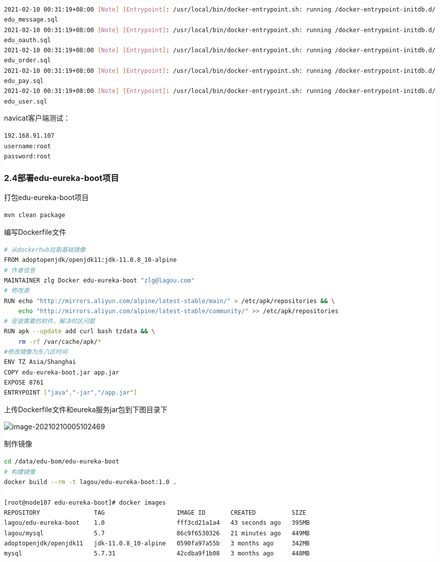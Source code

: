 ```sh
2021-02-10 00:31:19+08:00 [Note] [Entrypoint]: /usr/local/bin/docker-entrypoint.sh: running /docker-entrypoint-initdb.d/edu_message.sql
2021-02-10 00:31:19+08:00 [Note] [Entrypoint]: /usr/local/bin/docker-entrypoint.sh: running /docker-entrypoint-initdb.d/edu_oauth.sql
2021-02-10 00:31:19+08:00 [Note] [Entrypoint]: /usr/local/bin/docker-entrypoint.sh: running /docker-entrypoint-initdb.d/edu_order.sql
2021-02-10 00:31:19+08:00 [Note] [Entrypoint]: /usr/local/bin/docker-entrypoint.sh: running /docker-entrypoint-initdb.d/edu_pay.sql
2021-02-10 00:31:19+08:00 [Note] [Entrypoint]: /usr/local/bin/docker-entrypoint.sh: running /docker-entrypoint-initdb.d/edu_user.sql
```

navicat客户端测试：

```sh
192.168.91.107
username:root
password:root
```

### 2.4部署edu-eureka-boot项目

打包edu-eureka-boot项目

```sh
mvn clean package
```

编写Dockerfile文件

```sh
# 从dockerhub拉取基础镜像
FROM adoptopenjdk/openjdk11:jdk-11.0.8_10-alpine
# 作者信息
MAINTAINER zlg Docker edu-eureka-boot "zlg@lagou.com"
# 修改源
RUN echo "http://mirrors.aliyun.com/alpine/latest-stable/main/" > /etc/apk/repositories && \
    echo "http://mirrors.aliyun.com/alpine/latest-stable/community/" >> /etc/apk/repositories
# 安装需要的软件，解决时区问题
RUN apk --update add curl bash tzdata && \
    rm -rf /var/cache/apk/*
#修改镜像为东八区时间
ENV TZ Asia/Shanghai
COPY edu-eureka-boot.jar app.jar
EXPOSE 8761
ENTRYPOINT ["java","-jar","/app.jar"]
```

上传Dockerfile文件和eureka服务jar包到下图目录下

![image-20210210005102469](https://gitee.com/itzlg/mypictures/raw/master/img/image-20210210005102469.png)

制作镜像

```sh
cd /data/edu-bom/edu-eureka-boot
# 构建镜像
docker build --rm -t lagou/edu-eureka-boot:1.0 .

[root@node107 edu-eureka-boot]# docker images
REPOSITORY               TAG                    IMAGE ID       CREATED          SIZE
lagou/edu-eureka-boot    1.0                    fff3cd21a1a4   43 seconds ago   395MB
lagou/mysql              5.7                    86c9f6530326   21 minutes ago   449MB
adoptopenjdk/openjdk11   jdk-11.0.8_10-alpine   0590fa97a55b   3 months ago     342MB
mysql                    5.7.31                 42cdba9f1b08   3 months ago     448MB
```
